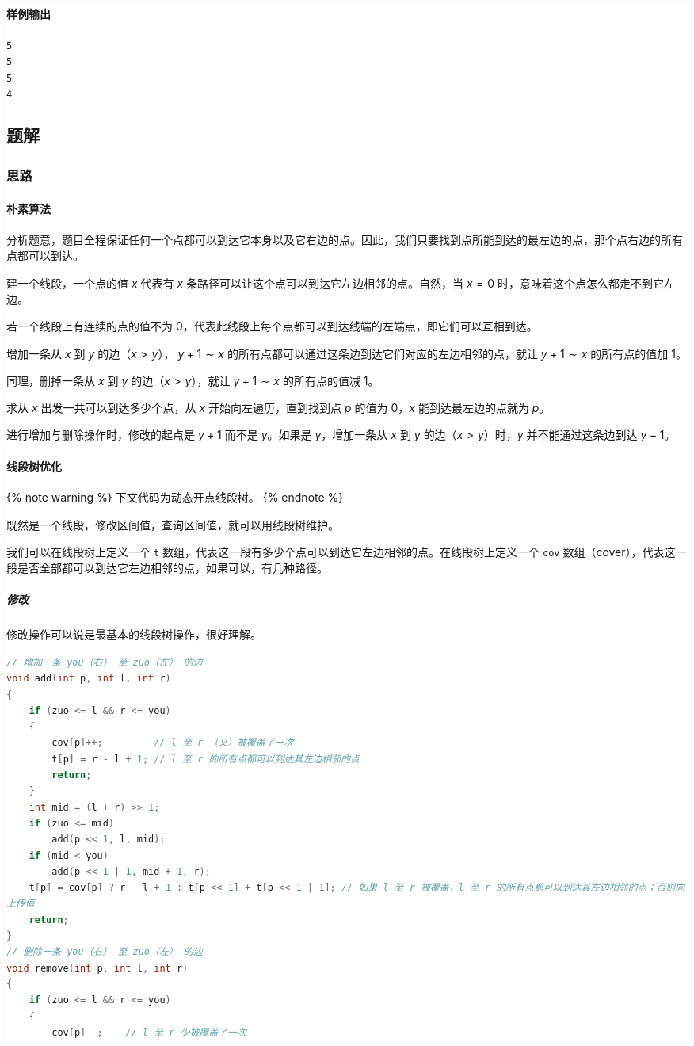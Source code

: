 #### 样例输出

```text
5
5
5
4
```

## 题解

### 思路

#### 朴素算法

分析题意，题目全程保证任何一个点都可以到达它本身以及它右边的点。因此，我们只要找到点所能到达的最左边的点，那个点右边的所有点都可以到达。

建一个线段，一个点的值 $x$ 代表有 $x$ 条路径可以让这个点可以到达它左边相邻的点。自然，当 $x=0$ 时，意味着这个点怎么都走不到它左边。

若一个线段上有连续的点的值不为 $0$，代表此线段上每个点都可以到达线端的左端点，即它们可以互相到达。

增加一条从 $x$ 到 $y$ 的边（$x > y$）， $y+1 \sim x$ 的所有点都可以通过这条边到达它们对应的左边相邻的点，就让 $y+1 \sim x$ 的所有点的值加 $1$。

同理，删掉一条从 $x$ 到 $y$ 的边（$x > y$），就让 $y+1 \sim x$ 的所有点的值减 $1$。

求从 $x$ 出发一共可以到达多少个点，从 $x$ 开始向左遍历，直到找到点 $p$ 的值为 $0$，$x$ 能到达最左边的点就为 $p$。

进行增加与删除操作时，修改的起点是 $y+1$ 而不是 $y$。如果是 $y$，增加一条从 $x$ 到 $y$ 的边（$x > y$）时，$y$ 并不能通过这条边到达 $y-1$。

#### 线段树优化

{% note warning %}
下文代码为动态开点线段树。
{% endnote %}

既然是一个线段，修改区间值，查询区间值，就可以用线段树维护。

我们可以在线段树上定义一个 `t` 数组，代表这一段有多少个点可以到达它左边相邻的点。在线段树上定义一个 `cov` 数组（cover），代表这一段是否全部都可以到达它左边相邻的点，如果可以，有几种路径。

##### 修改

修改操作可以说是最基本的线段树操作，很好理解。

```cpp
// 增加一条 you（右） 至 zuo（左） 的边
void add(int p, int l, int r)
{
    if (zuo <= l && r <= you)
    {
        cov[p]++;         // l 至 r （又）被覆盖了一次
        t[p] = r - l + 1; // l 至 r 的所有点都可以到达其左边相邻的点
        return;
    }
    int mid = (l + r) >> 1;
    if (zuo <= mid)
        add(p << 1, l, mid);
    if (mid < you)
        add(p << 1 | 1, mid + 1, r);
    t[p] = cov[p] ? r - l + 1 : t[p << 1] + t[p << 1 | 1]; // 如果 l 至 r 被覆盖，l 至 r 的所有点都可以到达其左边相邻的点；否则向上传值
    return;
}
// 删除一条 you（右） 至 zuo（左） 的边
void remove(int p, int l, int r)
{
    if (zuo <= l && r <= you)
    {
        cov[p]--;    // l 至 r 少被覆盖了一次
```